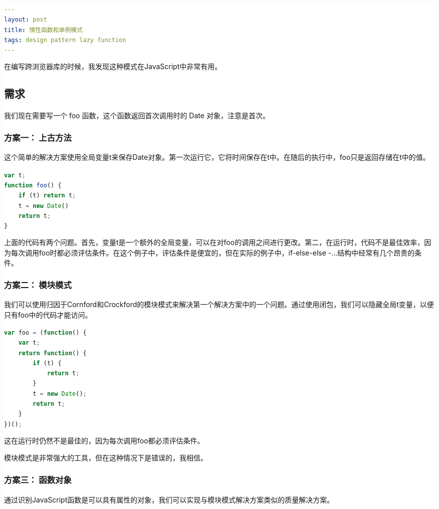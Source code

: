 ```yaml
---
layout: post
title: 惰性函数和单例模式
tags: design pattern lazy function
---
```



在编写跨浏览器库的时候，我发现这种模式在JavaScript中非常有用。

## 需求

我们现在需要写一个 foo 函数，这个函数返回首次调用时的 Date 对象，注意是首次。

### 方案一： 上古方法

这个简单的解决方案使用全局变量t来保存Date对象。第一次运行它，它将时间保存在t中。在随后的执行中，foo只是返回存储在t中的值。

```js
var t;
function foo() {
    if (t) return t;
    t = new Date()
    return t;
}
```

上面的代码有两个问题。首先，变量t是一个额外的全局变量，可以在对foo的调用之间进行更改。第二，在运行时，代码不是最佳效率，因为每次调用foo时都必须评估条件。在这个例子中，评估条件是便宜的，但在实际的例子中，if-else-else -...结构中经常有几个昂贵的条件。

### 方案二： 模块模式

我们可以使用归因于Cornford和Crockford的模块模式来解决第一个解决方案中的一个问题。通过使用闭包，我们可以隐藏全局t变量，以便只有foo中的代码才能访问。

```js
var foo = (function() {
    var t;
    return function() {
        if (t) {
            return t;
        }
        t = new Date();
        return t;
    }
})();
```

这在运行时仍然不是最佳的，因为每次调用foo都必须评估条件。

模块模式是非常强大的工具，但在这种情况下是错误的，我相信。 

### 方案三： 函数对象

通过识别JavaScript函数是可以具有属性的对象，我们可以实现与模块模式解决方案类似的质量解决方案。
